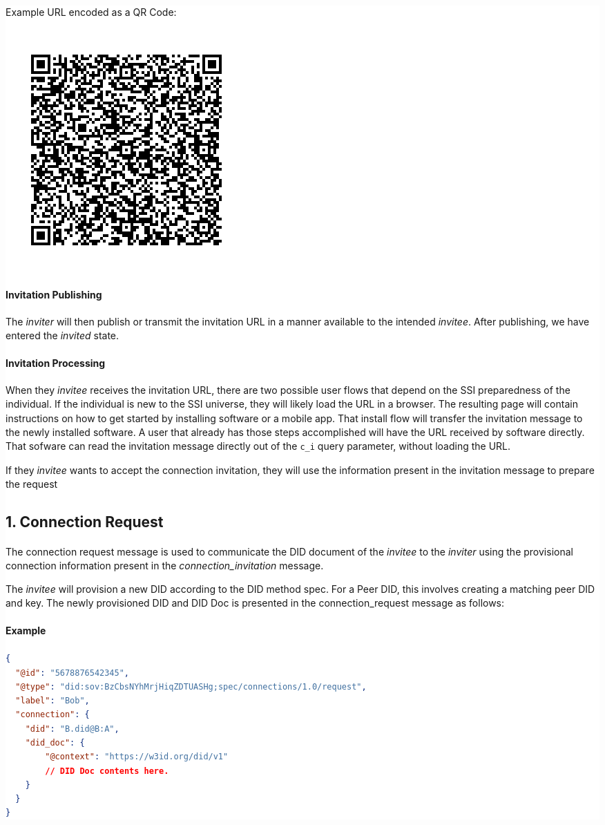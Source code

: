Example URL encoded as a QR Code:

![exampleqr](exampleqr.png)





#### Invitation Publishing

The _inviter_ will then publish or transmit the invitation URL in a manner available to the intended _invitee_. After publishing, we have entered the _invited_ state.

#### Invitation Processing

When they _invitee_ receives the invitation URL, there are two possible user flows that depend on the SSI preparedness of the individual. If the individual is new to the SSI universe, they will likely load the URL in a browser. The resulting page will contain instructions on how to get started by installing software or a mobile app. That install flow will transfer the invitation message to the newly installed software.
A user that already has those steps accomplished will have the URL received by software directly. That sofware can read the invitation message directly out of the `c_i` query parameter, without loading the URL.

If they _invitee_ wants to accept the connection invitation, they will use the information present in the invitation message to prepare the request

## 1. Connection Request
The connection request message is used to communicate the DID document of the _invitee_ to the _inviter_ using the provisional connection information present in the _connection_invitation_ message.

The _invitee_ will provision a new DID according to the DID method spec. For a Peer DID, this involves creating a matching peer DID and key. The newly provisioned DID and DID Doc is presented in the connection_request message as follows:

#### Example
```json
{
  "@id": "5678876542345",
  "@type": "did:sov:BzCbsNYhMrjHiqZDTUASHg;spec/connections/1.0/request",
  "label": "Bob",
  "connection": {
    "did": "B.did@B:A",
  	"did_doc": {
        "@context": "https://w3id.org/did/v1"
      	// DID Doc contents here.
    }
  }
}
```